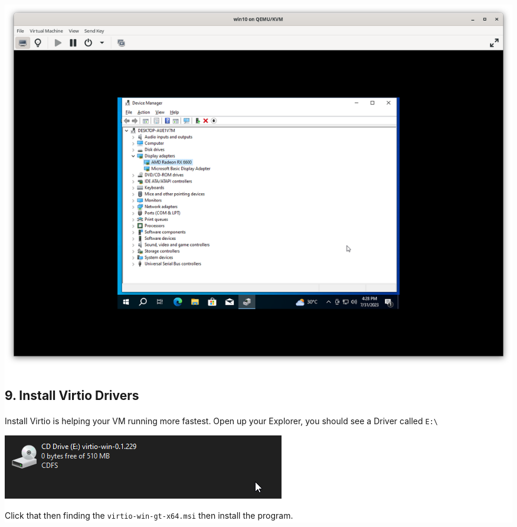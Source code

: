 ![GPU OK](./GPU-ok.png)

## 9. Install Virtio Drivers

Install Virtio is helping your VM running more fastest. Open up your Explorer, you should see a Driver called `E:\`

![E](./E.png)

Click that then finding the `virtio-win-gt-x64.msi` then install the program.

